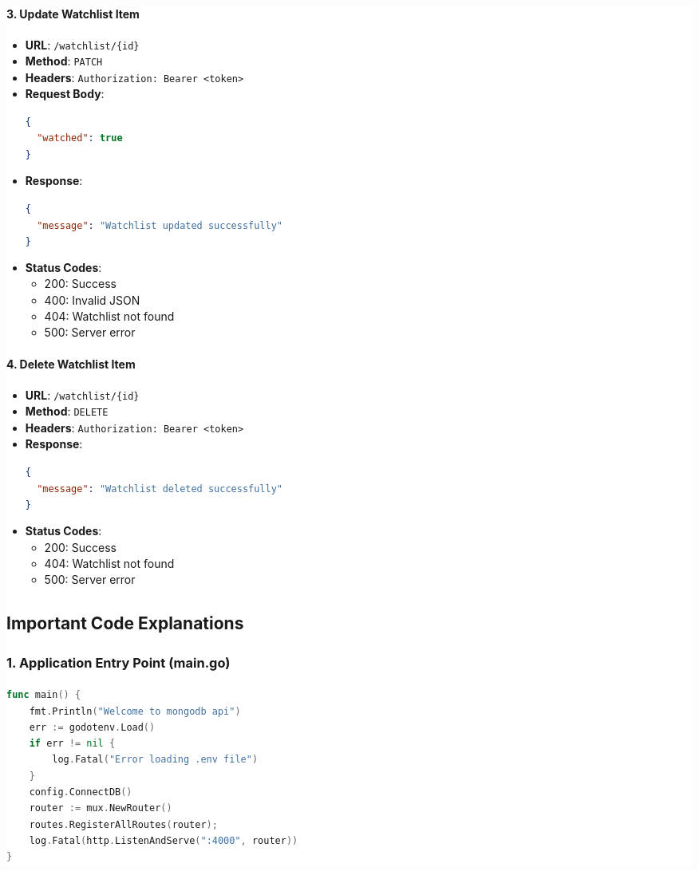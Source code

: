 #### 3. Update Watchlist Item
- **URL**: `/watchlist/{id}`
- **Method**: `PATCH`
- **Headers**: `Authorization: Bearer <token>`
- **Request Body**:
  ```json
  {
    "watched": true
  }
  ```
- **Response**:
  ```json
  {
    "message": "Watchlist updated successfully"
  }
  ```
- **Status Codes**:
  - 200: Success
  - 400: Invalid JSON
  - 404: Watchlist not found
  - 500: Server error

#### 4. Delete Watchlist Item
- **URL**: `/watchlist/{id}`
- **Method**: `DELETE`
- **Headers**: `Authorization: Bearer <token>`
- **Response**:
  ```json
  {
    "message": "Watchlist deleted successfully"
  }
  ```
- **Status Codes**:
  - 200: Success
  - 404: Watchlist not found
  - 500: Server error

## Important Code Explanations

### 1. Application Entry Point (main.go)

```go
func main() {
    fmt.Println("Welcome to mongodb api")
    err := godotenv.Load()
    if err != nil {
        log.Fatal("Error loading .env file")
    }
    config.ConnectDB()
    router := mux.NewRouter()
    routes.RegisterAllRoutes(router);
    log.Fatal(http.ListenAndServe(":4000", router))
}
```
